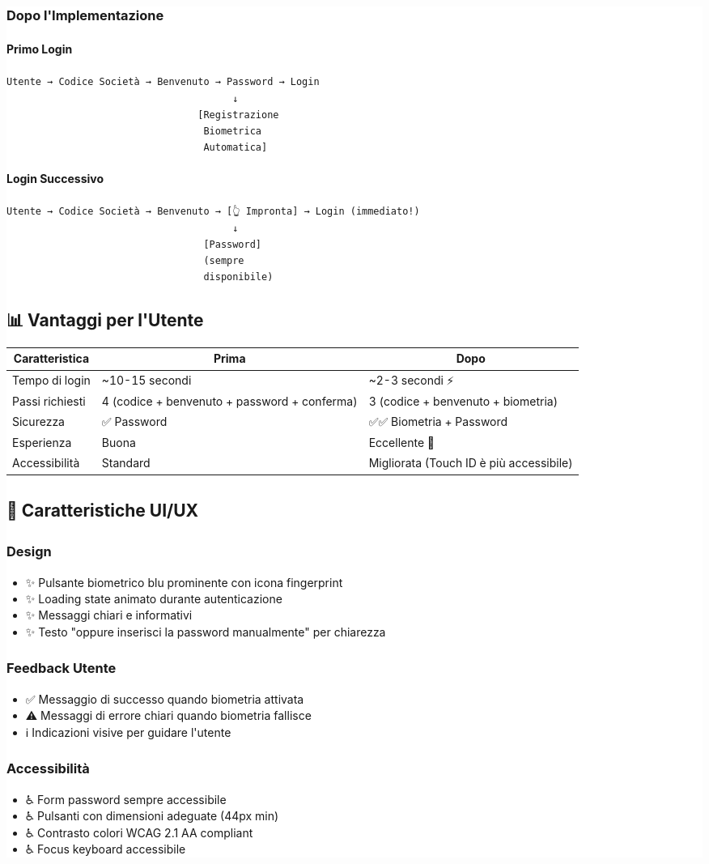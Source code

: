 ### Dopo l'Implementazione

#### Primo Login
```
Utente → Codice Società → Benvenuto → Password → Login
                                       ↓
                                 [Registrazione
                                  Biometrica
                                  Automatica]
```

#### Login Successivo
```
Utente → Codice Società → Benvenuto → [👆 Impronta] → Login (immediato!)
                                       ↓
                                  [Password]
                                  (sempre
                                  disponibile)
```

## 📊 Vantaggi per l'Utente

| Caratteristica | Prima | Dopo |
|---------------|-------|------|
| Tempo di login | ~10-15 secondi | ~2-3 secondi ⚡ |
| Passi richiesti | 4 (codice + benvenuto + password + conferma) | 3 (codice + benvenuto + biometria) |
| Sicurezza | ✅ Password | ✅✅ Biometria + Password |
| Esperienza | Buona | Eccellente 🌟 |
| Accessibilità | Standard | Migliorata (Touch ID è più accessibile) |

## 🎨 Caratteristiche UI/UX

### Design
- ✨ Pulsante biometrico blu prominente con icona fingerprint
- ✨ Loading state animato durante autenticazione
- ✨ Messaggi chiari e informativi
- ✨ Testo "oppure inserisci la password manualmente" per chiarezza

### Feedback Utente
- ✅ Messaggio di successo quando biometria attivata
- ⚠️ Messaggi di errore chiari quando biometria fallisce
- ℹ️ Indicazioni visive per guidare l'utente

### Accessibilità
- ♿ Form password sempre accessibile
- ♿ Pulsanti con dimensioni adeguate (44px min)
- ♿ Contrasto colori WCAG 2.1 AA compliant
- ♿ Focus keyboard accessibile
